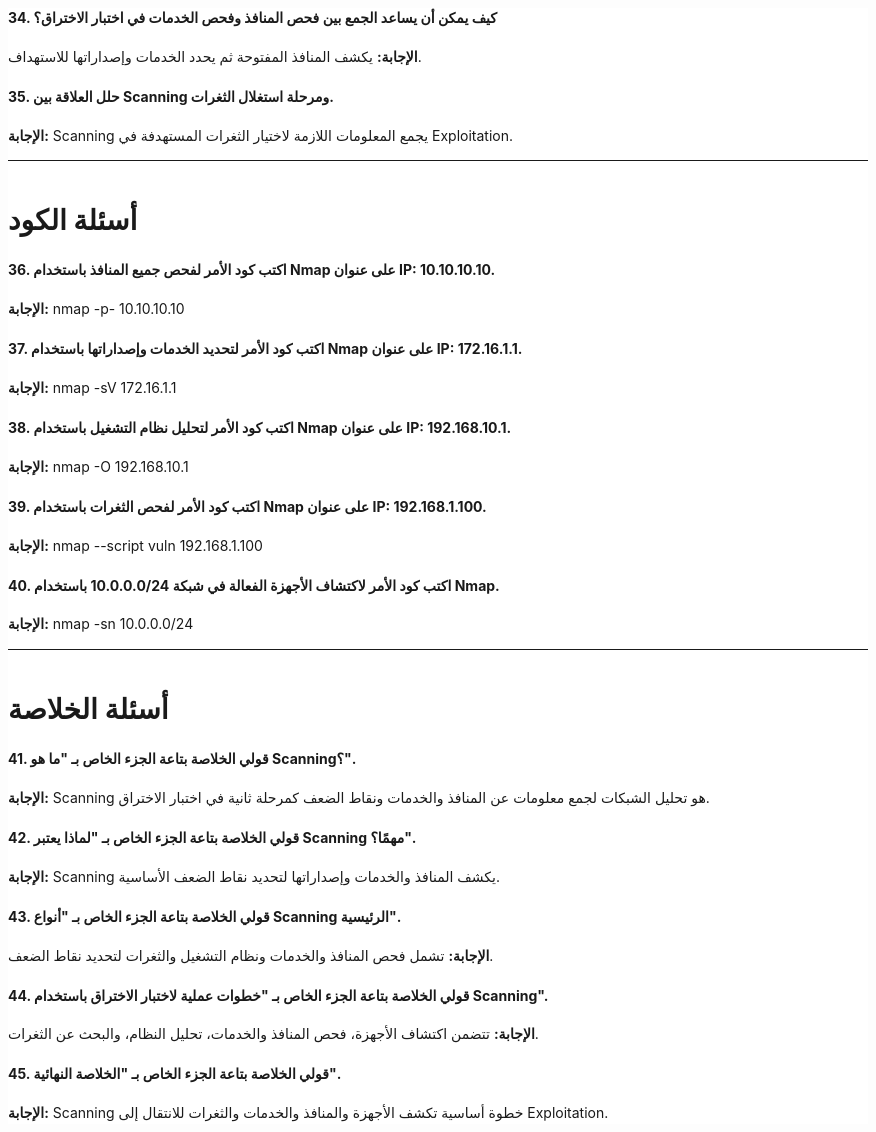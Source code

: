 #### 34. كيف يمكن أن يساعد الجمع بين فحص المنافذ وفحص الخدمات في اختبار الاختراق؟
**الإجابة:** يكشف المنافذ المفتوحة ثم يحدد الخدمات وإصداراتها للاستهداف.

#### 35. حلل العلاقة بين Scanning ومرحلة استغلال الثغرات.
**الإجابة:** Scanning يجمع المعلومات اللازمة لاختيار الثغرات المستهدفة في Exploitation.

---

# **أسئلة الكود**

#### 36. اكتب كود الأمر لفحص جميع المنافذ باستخدام Nmap على عنوان IP: 10.10.10.10.
**الإجابة:** nmap -p- 10.10.10.10

#### 37. اكتب كود الأمر لتحديد الخدمات وإصداراتها باستخدام Nmap على عنوان IP: 172.16.1.1.
**الإجابة:** nmap -sV 172.16.1.1

#### 38. اكتب كود الأمر لتحليل نظام التشغيل باستخدام Nmap على عنوان IP: 192.168.10.1.
**الإجابة:** nmap -O 192.168.10.1

#### 39. اكتب كود الأمر لفحص الثغرات باستخدام Nmap على عنوان IP: 192.168.1.100.
**الإجابة:** nmap --script vuln 192.168.1.100

#### 40. اكتب كود الأمر لاكتشاف الأجهزة الفعالة في شبكة 10.0.0.0/24 باستخدام Nmap.
**الإجابة:** nmap -sn 10.0.0.0/24

---

# **أسئلة الخلاصة**

#### 41. قولي الخلاصة بتاعة الجزء الخاص بـ "ما هو Scanning؟".
**الإجابة:** Scanning هو تحليل الشبكات لجمع معلومات عن المنافذ والخدمات ونقاط الضعف كمرحلة ثانية في اختبار الاختراق.

#### 42. قولي الخلاصة بتاعة الجزء الخاص بـ "لماذا يعتبر Scanning مهمًا؟".
**الإجابة:** Scanning يكشف المنافذ والخدمات وإصداراتها لتحديد نقاط الضعف الأساسية.

#### 43. قولي الخلاصة بتاعة الجزء الخاص بـ "أنواع Scanning الرئيسية".
**الإجابة:** تشمل فحص المنافذ والخدمات ونظام التشغيل والثغرات لتحديد نقاط الضعف.

#### 44. قولي الخلاصة بتاعة الجزء الخاص بـ "خطوات عملية لاختبار الاختراق باستخدام Scanning".
**الإجابة:** تتضمن اكتشاف الأجهزة، فحص المنافذ والخدمات، تحليل النظام، والبحث عن الثغرات.

#### 45. قولي الخلاصة بتاعة الجزء الخاص بـ "الخلاصة النهائية".
**الإجابة:** Scanning خطوة أساسية تكشف الأجهزة والمنافذ والخدمات والثغرات للانتقال إلى Exploitation.
